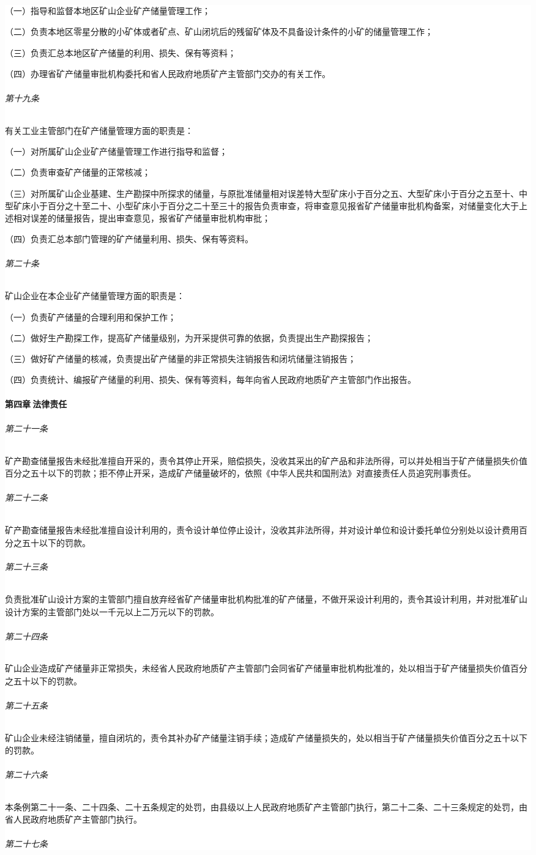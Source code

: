 （一）指导和监督本地区矿山企业矿产储量管理工作；

（二）负责本地区零星分散的小矿体或者矿点、矿山闭坑后的残留矿体及不具备设计条件的小矿的储量管理工作；

（三）负责汇总本地区矿产储量的利用、损失、保有等资料；

（四）办理省矿产储量审批机构委托和省人民政府地质矿产主管部门交办的有关工作。

###### 第十九条

有关工业主管部门在矿产储量管理方面的职责是：

（一）对所属矿山企业矿产储量管理工作进行指导和监督；

（二）负责审查矿产储量的正常核减；

（三）对所属矿山企业基建、生产勘探中所探求的储量，与原批准储量相对误差特大型矿床小于百分之五、大型矿床小于百分之五至十、中型矿床小于百分之十至二十、小型矿床小于百分之二十至三十的报告负责审查，将审查意见报省矿产储量审批机构备案，对储量变化大于上述相对误差的储量报告，提出审查意见，报省矿产储量审批机构审批；

（四）负责汇总本部门管理的矿产储量利用、损失、保有等资料。

###### 第二十条

矿山企业在本企业矿产储量管理方面的职责是：

（一）负责矿产储量的合理利用和保护工作；

（二）做好生产勘探工作，提高矿产储量级别，为开采提供可靠的依据，负责提出生产勘探报告；

（三）做好矿产储量的核减，负责提出矿产储量的非正常损失注销报告和闭坑储量注销报告；

（四）负责统计、编报矿产储量的利用、损失、保有等资料，每年向省人民政府地质矿产主管部门作出报告。

#### 第四章 法律责任

###### 第二十一条

矿产勘查储量报告未经批准擅自开采的，责令其停止开采，赔偿损失，没收其采出的矿产品和非法所得，可以并处相当于矿产储量损失价值百分之五十以下的罚款；拒不停止开采，造成矿产储量破坏的，依照《中华人民共和国刑法》对直接责任人员追究刑事责任。

###### 第二十二条

矿产勘查储量报告未经批准擅自设计利用的，责令设计单位停止设计，没收其非法所得，并对设计单位和设计委托单位分别处以设计费用百分之五十以下的罚款。

###### 第二十三条

负责批准矿山设计方案的主管部门擅自放弃经省矿产储量审批机构批准的矿产储量，不做开采设计利用的，责令其设计利用，并对批准矿山设计方案的主管部门处以一千元以上二万元以下的罚款。

###### 第二十四条

矿山企业造成矿产储量非正常损失，未经省人民政府地质矿产主管部门会同省矿产储量审批机构批准的，处以相当于矿产储量损失价值百分之五十以下的罚款。

###### 第二十五条

矿山企业未经注销储量，擅自闭坑的，责令其补办矿产储量注销手续；造成矿产储量损失的，处以相当于矿产储量损失价值百分之五十以下的罚款。

###### 第二十六条

本条例第二十一条、二十四条、二十五条规定的处罚，由县级以上人民政府地质矿产主管部门执行，第二十二条、二十三条规定的处罚，由省人民政府地质矿产主管部门执行。

###### 第二十七条

